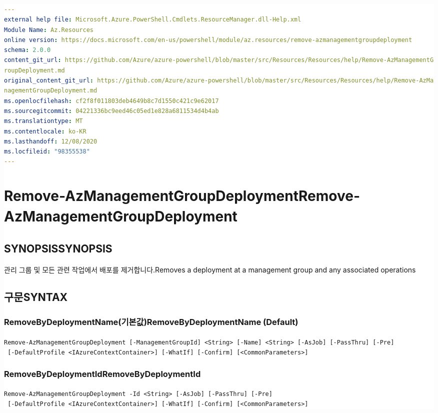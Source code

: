 ```yaml
---
external help file: Microsoft.Azure.PowerShell.Cmdlets.ResourceManager.dll-Help.xml
Module Name: Az.Resources
online version: https://docs.microsoft.com/en-us/powershell/module/az.resources/remove-azmanagementgroupdeployment
schema: 2.0.0
content_git_url: https://github.com/Azure/azure-powershell/blob/master/src/Resources/Resources/help/Remove-AzManagementGroupDeployment.md
original_content_git_url: https://github.com/Azure/azure-powershell/blob/master/src/Resources/Resources/help/Remove-AzManagementGroupDeployment.md
ms.openlocfilehash: cf2f8f011803deb4649b8c7d1550c421c9e62017
ms.sourcegitcommit: 04221336bc9eed46c05ed1e828a6811534d4b4ab
ms.translationtype: MT
ms.contentlocale: ko-KR
ms.lasthandoff: 12/08/2020
ms.locfileid: "98355538"
---
```

# <span data-ttu-id="49ebb-101">Remove-AzManagementGroupDeployment</span><span class="sxs-lookup"><span data-stu-id="49ebb-101">Remove-AzManagementGroupDeployment</span></span>

## <span data-ttu-id="49ebb-102">SYNOPSIS</span><span class="sxs-lookup"><span data-stu-id="49ebb-102">SYNOPSIS</span></span>
<span data-ttu-id="49ebb-103">관리 그룹 및 모든 관련 작업에서 배포를 제거합니다.</span><span class="sxs-lookup"><span data-stu-id="49ebb-103">Removes a deployment at a management group and any associated operations</span></span>

## <span data-ttu-id="49ebb-104">구문</span><span class="sxs-lookup"><span data-stu-id="49ebb-104">SYNTAX</span></span>

### <span data-ttu-id="49ebb-105">RemoveByDeploymentName(기본값)</span><span class="sxs-lookup"><span data-stu-id="49ebb-105">RemoveByDeploymentName (Default)</span></span>
```
Remove-AzManagementGroupDeployment [-ManagementGroupId] <String> [-Name] <String> [-AsJob] [-PassThru] [-Pre]
 [-DefaultProfile <IAzureContextContainer>] [-WhatIf] [-Confirm] [<CommonParameters>]
```

### <span data-ttu-id="49ebb-106">RemoveByDeploymentId</span><span class="sxs-lookup"><span data-stu-id="49ebb-106">RemoveByDeploymentId</span></span>
```
Remove-AzManagementGroupDeployment -Id <String> [-AsJob] [-PassThru] [-Pre]
 [-DefaultProfile <IAzureContextContainer>] [-WhatIf] [-Confirm] [<CommonParameters>]
```
